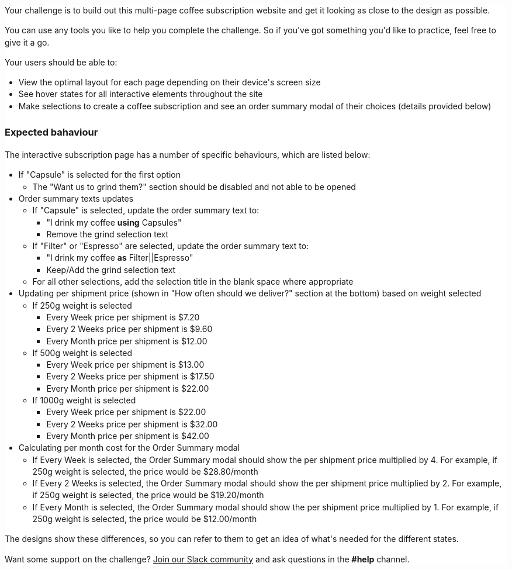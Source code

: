 Your challenge is to build out this multi-page coffee subscription website and get it looking as close to the design as possible.

You can use any tools you like to help you complete the challenge. So if you've got something you'd like to practice, feel free to give it a go.

Your users should be able to:

- View the optimal layout for each page depending on their device's screen size
- See hover states for all interactive elements throughout the site
- Make selections to create a coffee subscription and see an order summary modal of their choices (details provided below)

### Expected bahaviour

The interactive subscription page has a number of specific behaviours, which are listed below:

- If "Capsule" is selected for the first option
  - The "Want us to grind them?" section should be disabled and not able to be opened
- Order summary texts updates
  - If "Capsule" is selected, update the order summary text to:
    - "I drink my coffee **using** Capsules"
    - Remove the grind selection text
  - If "Filter" or "Espresso" are selected, update the order summary text to:
    - "I drink my coffee **as** Filter||Espresso"
    - Keep/Add the grind selection text
  - For all other selections, add the selection title in the blank space where appropriate
- Updating per shipment price (shown in "How often should we deliver?" section at the bottom) based on weight selected
  - If 250g weight is selected
    - Every Week price per shipment is $7.20
    - Every 2 Weeks price per shipment is $9.60
    - Every Month price per shipment is $12.00
  - If 500g weight is selected
    - Every Week price per shipment is $13.00
    - Every 2 Weeks price per shipment is $17.50
    - Every Month price per shipment is $22.00
  - If 1000g weight is selected
    - Every Week price per shipment is $22.00
    - Every 2 Weeks price per shipment is $32.00
    - Every Month price per shipment is $42.00
- Calculating per month cost for the Order Summary modal
  - If Every Week is selected, the Order Summary modal should show the per shipment price multiplied by 4. For example, if 250g weight is selected, the price would be $28.80/month
  - If Every 2 Weeks is selected, the Order Summary modal should show the per shipment price multiplied by 2. For example, if 250g weight is selected, the price would be $19.20/month
  - If Every Month is selected, the Order Summary modal should show the per shipment price multiplied by 1. For example, if 250g weight is selected, the price would be $12.00/month

The designs show these differences, so you can refer to them to get an idea of what's needed for the different states.

Want some support on the challenge? [Join our Slack community](https://www.frontendmentor.io/slack) and ask questions in the **#help** channel.
